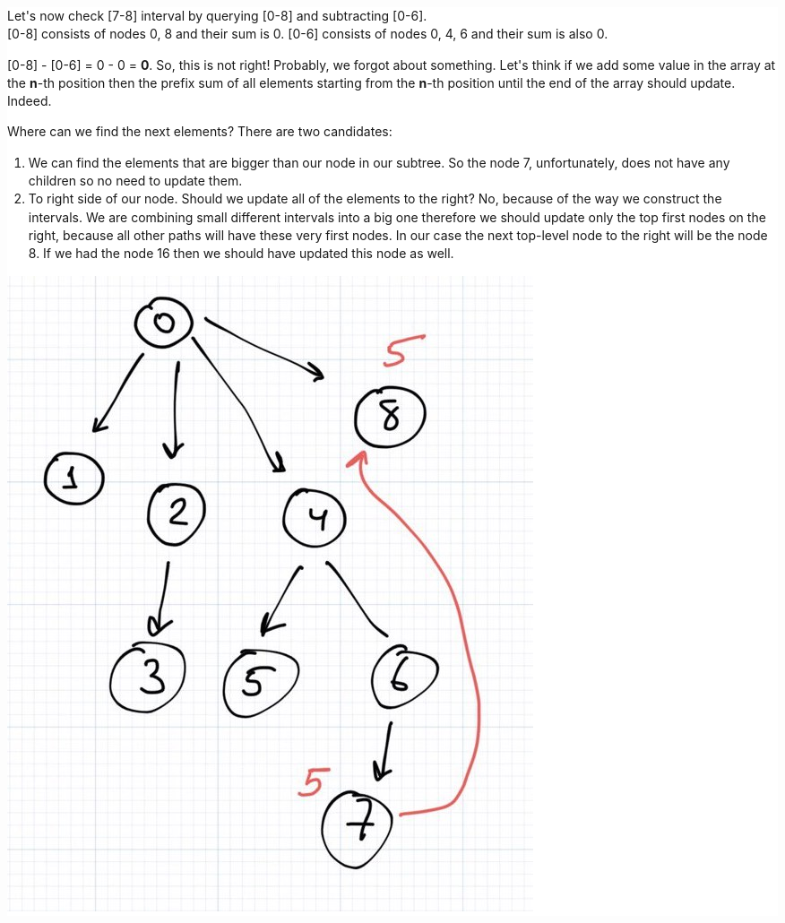 Let's now check \[7-8\] interval by querying \[0-8\] and subtracting \[0-6\].  
\[0-8\] consists of nodes 0, 8 and their sum is 0. 
\[0-6\] consists of nodes 0, 4, 6 and their sum is also 0.

\[0-8\] - \[0-6\] = 0 - 0 = **0**. So, this is not right! Probably, we forgot about something. Let's think if we add some value in the array at the **n**\-th position then the prefix sum of all elements starting from the **n**\-th position until the end of the array should update. Indeed.

Where can we find the next elements? There are two candidates:

1. We can find the elements that are bigger than our node in our subtree. So the node 7, unfortunately, does not have any children so no need to update them.
2. To right side of our node. Should we update all of the elements to the right? No, because of the way we construct the intervals. We are combining small different intervals into a big one therefore we should update only the top first nodes on the right, because all other paths will have these very first nodes. In our case the next top-level node to the right will be the node 8. If we had the node 16 then we should have updated this node as well.

![](images/ft_8.jpeg)
